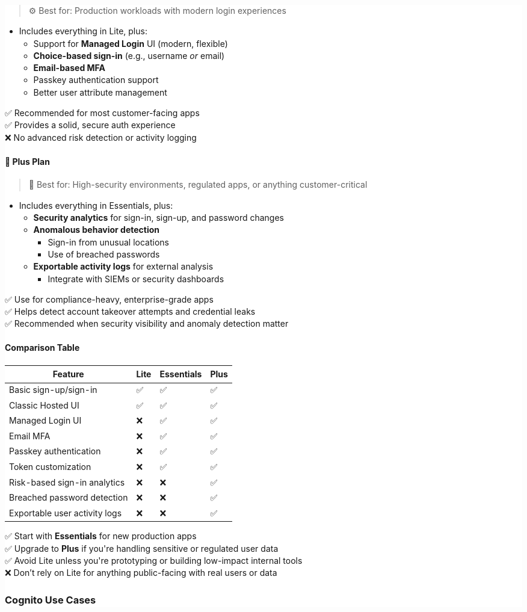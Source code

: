 > ⚙️ Best for: Production workloads with modern login experiences

- Includes everything in Lite, plus:
  - Support for **Managed Login** UI (modern, flexible)
  - **Choice-based sign-in** (e.g., username *or* email)
  - **Email-based MFA**
  - Passkey authentication support
  - Better user attribute management

✅ Recommended for most customer-facing apps  
✅ Provides a solid, secure auth experience  
❌ No advanced risk detection or activity logging

#### 🔶 Plus Plan

> 🔐 Best for: High-security environments, regulated apps, or anything customer-critical

- Includes everything in Essentials, plus:
  - **Security analytics** for sign-in, sign-up, and password changes
  - **Anomalous behavior detection**
    - Sign-in from unusual locations
    - Use of breached passwords
  - **Exportable activity logs** for external analysis
    - Integrate with SIEMs or security dashboards

✅ Use for compliance-heavy, enterprise-grade apps  
✅ Helps detect account takeover attempts and credential leaks  
✅ Recommended when security visibility and anomaly detection matter

#### Comparison Table

| Feature                          | Lite | Essentials | Plus |
|----------------------------------|------|------------|------|
| Basic sign-up/sign-in            | ✅   | ✅         | ✅   |
| Classic Hosted UI                | ✅   | ✅         | ✅   |
| Managed Login UI                 | ❌   | ✅         | ✅   |
| Email MFA                        | ❌   | ✅         | ✅   |
| Passkey authentication           | ❌   | ✅         | ✅   |
| Token customization              | ❌   | ✅         | ✅   |
| Risk-based sign-in analytics     | ❌   | ❌         | ✅   |
| Breached password detection      | ❌   | ❌         | ✅   |
| Exportable user activity logs    | ❌   | ❌         | ✅   |

✅ Start with **Essentials** for new production apps  
✅ Upgrade to **Plus** if you're handling sensitive or regulated user data  
✅ Avoid Lite unless you're prototyping or building low-impact internal tools  
❌ Don’t rely on Lite for anything public-facing with real users or data

### Cognito Use Cases
